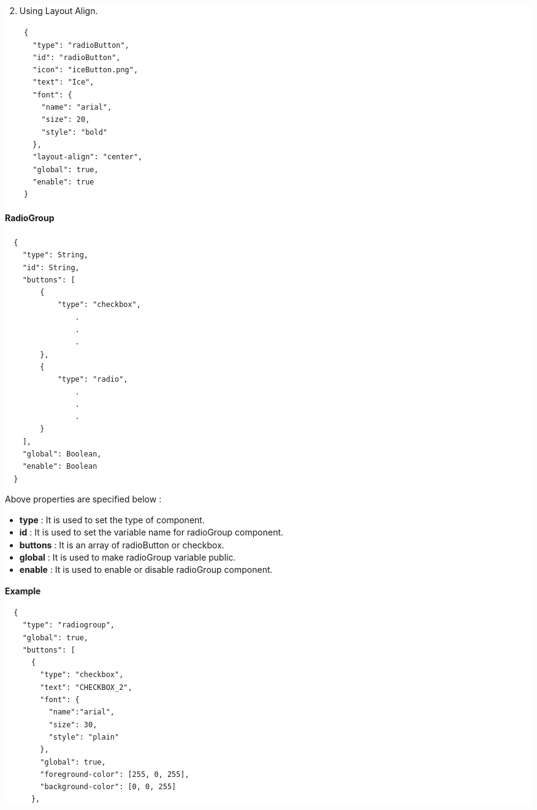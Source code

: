   2. Using Layout Align.  
  

          {
            "type": "radioButton",
            "id": "radioButton",
            "icon": "iceButton.png",
            "text": "Ice",
            "font": {
              "name": "arial",
              "size": 20,
              "style": "bold"
            },
            "layout-align": "center",
            "global": true,
            "enable": true
          }

#### RadioGroup
    
      {
        "type": String,
        "id": String,
        "buttons": [
            {
                "type": "checkbox",
                    .            
                    .            
                    .            
            },
            {
                "type": "radio",
                    .            
                    .            
                    .            
            }
        ],
        "global": Boolean,
        "enable": Boolean
      }
  Above properties are specified below :     
  - **type** : It is used to set the type of component. 
  - **id** : It is used to set the variable name for radioGroup component. 
  - **buttons** : It is an array of radioButton or checkbox. 
  - **global** : It is used to make radioGroup variable public. 
  - **enable** : It is used to enable or disable radioGroup component. 
        
       
  **Example**  
  
      {
        "type": "radiogroup",
        "global": true,
        "buttons": [
          {
            "type": "checkbox",
            "text": "CHECKBOX_2",
            "font": {
              "name":"arial",
              "size": 30,
              "style": "plain"
            },
            "global": true,
            "foreground-color": [255, 0, 255],
            "background-color": [0, 0, 255]
          },